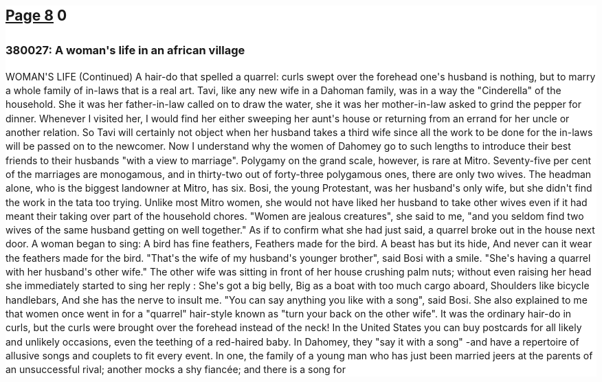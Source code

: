 
## [Page 8](067218engo.pdf#page=8) 0

### 380027: A woman's life in an african village

WOMAN'S
LIFE
(Continued)
A hair-do that spelled a quarrel:
curls swept over the forehead
one's husband is nothing, but to marry a whole family of
in-laws that is a real art.
Tavi, like any new wife in a Dahoman family, was in a
way the "Cinderella" of the household. She it was her
father-in-law called on to draw the water, she it was her
mother-in-law asked to grind the pepper for dinner.
Whenever I visited her, I would find her either sweeping
her aunt's house or returning from an errand for her uncle
or another relation. So Tavi will certainly not object when
her husband takes a third wife since all the work to be
done for the in-laws will be passed on to the newcomer.
Now I understand why the women of Dahomey go to such
lengths to introduce their best friends to their husbands
"with a view to marriage".
Polygamy on the grand scale, however, is rare at Mitro.
Seventy-five per cent of the marriages are monogamous,
and in thirty-two out of forty-three polygamous ones, there
are only two wives. The headman alone, who is the
biggest landowner at Mitro, has six.
Bosi, the young Protestant, was her husband's only wife,
but she didn't find the work in the tata too trying. Unlike
most Mitro women, she would not have liked her husband
to take other wives even if it had meant their taking over
part of the household chores. "Women are jealous
creatures", she said to me, "and you seldom find two
wives of the same husband getting on well together." As
if to confirm what she had just said, a quarrel broke out
in the house next door. A woman began to sing:
A bird has fine feathers,
Feathers made for the bird.
A beast has but its hide,
And never can it wear the feathers made for the bird.
"That's the wife of my husband's younger brother", said
Bosi with a smile. "She's having a quarrel with her
husband's other wife." The other wife was sitting in front
of her house crushing palm nuts; without even raising
her head she immediately started to sing her reply :
She's got a big belly,
Big as a boat with too much cargo aboard,
Shoulders like bicycle handlebars,
And she has the nerve to insult me.
"You can say anything you like with a song", said Bosi.
She also explained to me that women once went in for a
"quarrel" hair-style known as "turn your back on the
other wife". It was the ordinary hair-do in curls, but the
curls were brought over the forehead instead of the neck!
In the United States you can buy postcards for all
likely and unlikely occasions, even the teething of a
red-haired baby. In Dahomey, they "say it with a song"
-and have a repertoire of allusive songs and couplets to fit
every event. In one, the family of a young man who has
just been married jeers at the parents of an unsuccessful
rival; another mocks a shy fiancée; and there is a song for